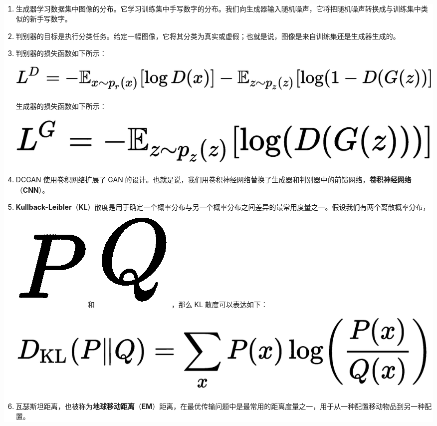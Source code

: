 1.  生成器学习数据集中图像的分布。它学习训练集中手写数字的分布。我们向生成器输入随机噪声，它将把随机噪声转换成与训练集中类似的新手写数字。

1.  判别器的目标是执行分类任务。给定一幅图像，它将其分类为真实或虚假；也就是说，图像是来自训练集还是生成器生成的。

1.  判别器的损失函数如下所示：

    ![](img/d1d307f2-b89d-409e-9c8f-fa91a9ce7b85.png)

    生成器的损失函数如下所示：

    ![](img/d0409175-8fed-4dd4-9993-d98cc92f5a16.png)

1.  DCGAN 使用卷积网络扩展了 GAN 的设计。也就是说，我们用卷积神经网络替换了生成器和判别器中的前馈网络，**卷积神经网络**（**CNN**）。

1.  **Kullback-Leibler**（**KL**）散度是用于确定一个概率分布与另一个概率分布之间差异的最常用度量之一。假设我们有两个离散概率分布， ![](img/f6b015ff-4278-4357-80cd-7715c2e4eede.png) 和 ![](img/d2cfa544-9d66-44fc-8ed4-e0aaad37e531.png)，那么 KL 散度可以表达如下：

    ![](img/942f50b8-21d4-4d9c-953d-fd4f85433903.png)

1.  瓦瑟斯坦距离，也被称为**地球移动距离**（**EM**）距离，在最优传输问题中是最常用的距离度量之一，用于从一种配置移动物品到另一种配置。
